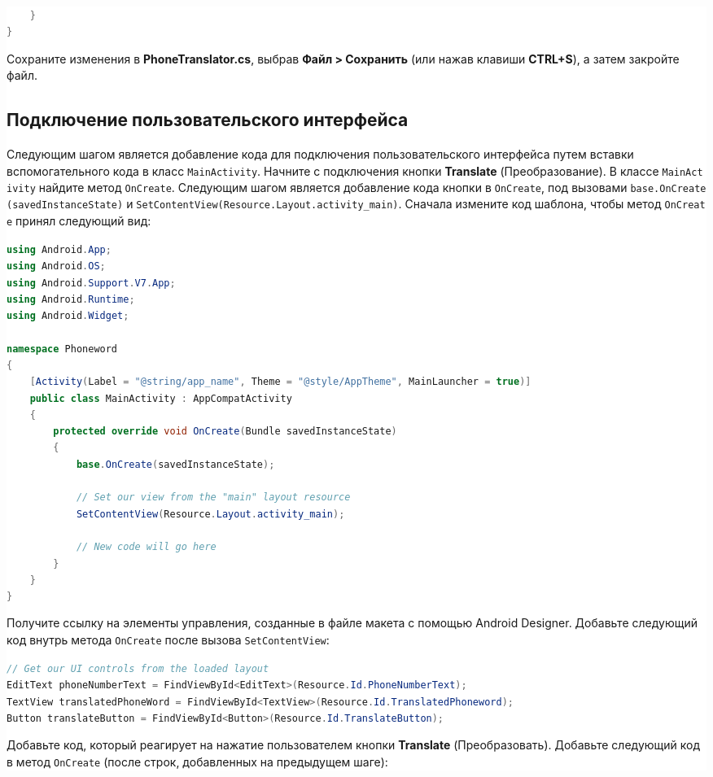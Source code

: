 ```csharp
    }
}
```

Сохраните изменения в **PhoneTranslator.cs**, выбрав **Файл > Сохранить** (или нажав клавиши **CTRL+S**), а затем закройте файл.

## <a name="wire-up-the-user-interface"></a>Подключение пользовательского интерфейса

Следующим шагом является добавление кода для подключения пользовательского интерфейса путем вставки вспомогательного кода в класс `MainActivity`. Начните с подключения кнопки **Translate** (Преобразование). В классе `MainActivity` найдите метод `OnCreate`. Следующим шагом является добавление кода кнопки в `OnCreate`, под вызовами `base.OnCreate(savedInstanceState)` и `SetContentView(Resource.Layout.activity_main)`. Сначала измените код шаблона, чтобы метод `OnCreate` принял следующий вид:

```csharp
using Android.App;
using Android.OS;
using Android.Support.V7.App;
using Android.Runtime;
using Android.Widget;

namespace Phoneword
{
    [Activity(Label = "@string/app_name", Theme = "@style/AppTheme", MainLauncher = true)]
    public class MainActivity : AppCompatActivity
    {
        protected override void OnCreate(Bundle savedInstanceState)
        {
            base.OnCreate(savedInstanceState);

            // Set our view from the "main" layout resource
            SetContentView(Resource.Layout.activity_main);

            // New code will go here
        }
    }
}
```

Получите ссылку на элементы управления, созданные в файле макета с помощью Android Designer. Добавьте следующий код внутрь метода `OnCreate` после вызова `SetContentView`:

```csharp
// Get our UI controls from the loaded layout
EditText phoneNumberText = FindViewById<EditText>(Resource.Id.PhoneNumberText);
TextView translatedPhoneWord = FindViewById<TextView>(Resource.Id.TranslatedPhoneword);
Button translateButton = FindViewById<Button>(Resource.Id.TranslateButton);
```

Добавьте код, который реагирует на нажатие пользователем кнопки **Translate** (Преобразовать).
Добавьте следующий код в метод `OnCreate` (после строк, добавленных на предыдущем шаге):
